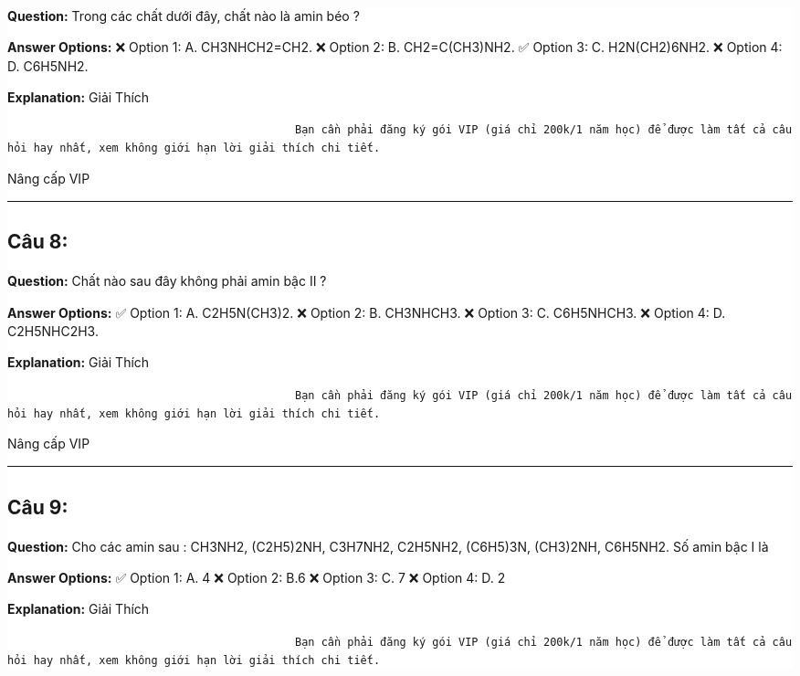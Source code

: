 **Question:** Trong các chất dưới đây, chất nào là amin béo ?

**Answer Options:**
❌ Option 1: A. CH3NHCH2=CH2.
❌ Option 2: B. CH2=C(CH3)NH2.
✅ Option 3: C. H2N(CH2)6NH2.
❌ Option 4: D. C6H5NH2.

**Explanation:** Giải Thích




                                                Bạn cần phải đăng ký gói VIP (giá chỉ 200k/1 năm học) để được làm tất cả câu hỏi hay nhất, xem không giới hạn lời giải thích chi tiết.
                                            

Nâng cấp VIP

---

## Câu 8:

**Question:** Chất nào sau đây không phải amin bậc II ?

**Answer Options:**
✅ Option 1: A. C2H5N(CH3)2.
❌ Option 2: B. CH3NHCH3.
❌ Option 3: C. C6H5NHCH3.
❌ Option 4: D. C2H5NHC2H3.

**Explanation:** Giải Thích




                                                Bạn cần phải đăng ký gói VIP (giá chỉ 200k/1 năm học) để được làm tất cả câu hỏi hay nhất, xem không giới hạn lời giải thích chi tiết.
                                            

Nâng cấp VIP

---

## Câu 9:

**Question:** Cho các amin sau : CH3NH2, (C2H5)2NH, C3H7NH2, C2H5NH2, (C6H5)3N, (CH3)2NH, C6H5NH2. Số amin bậc I là

**Answer Options:**
✅ Option 1: A. 4
❌ Option 2: B.6
❌ Option 3: C. 7
❌ Option 4: D. 2

**Explanation:** Giải Thích




                                                Bạn cần phải đăng ký gói VIP (giá chỉ 200k/1 năm học) để được làm tất cả câu hỏi hay nhất, xem không giới hạn lời giải thích chi tiết.
                                            